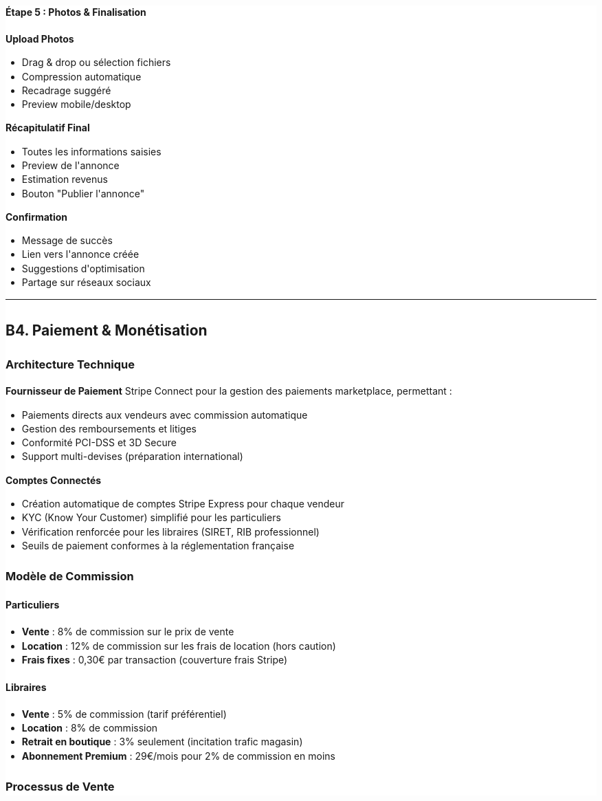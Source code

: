 #### Étape 5 : Photos & Finalisation

**Upload Photos**
- Drag & drop ou sélection fichiers
- Compression automatique
- Recadrage suggéré
- Preview mobile/desktop

**Récapitulatif Final**
- Toutes les informations saisies
- Preview de l'annonce
- Estimation revenus
- Bouton "Publier l'annonce"

**Confirmation**
- Message de succès
- Lien vers l'annonce créée
- Suggestions d'optimisation
- Partage sur réseaux sociaux

---

## B4. Paiement & Monétisation

### Architecture Technique

**Fournisseur de Paiement**
Stripe Connect pour la gestion des paiements marketplace, permettant :
- Paiements directs aux vendeurs avec commission automatique
- Gestion des remboursements et litiges
- Conformité PCI-DSS et 3D Secure
- Support multi-devises (préparation international)

**Comptes Connectés**
- Création automatique de comptes Stripe Express pour chaque vendeur
- KYC (Know Your Customer) simplifié pour les particuliers
- Vérification renforcée pour les libraires (SIRET, RIB professionnel)
- Seuils de paiement conformes à la réglementation française

### Modèle de Commission

#### Particuliers
- **Vente** : 8% de commission sur le prix de vente
- **Location** : 12% de commission sur les frais de location (hors caution)
- **Frais fixes** : 0,30€ par transaction (couverture frais Stripe)

#### Libraires
- **Vente** : 5% de commission (tarif préférentiel)
- **Location** : 8% de commission
- **Retrait en boutique** : 3% seulement (incitation trafic magasin)
- **Abonnement Premium** : 29€/mois pour 2% de commission en moins

### Processus de Vente

